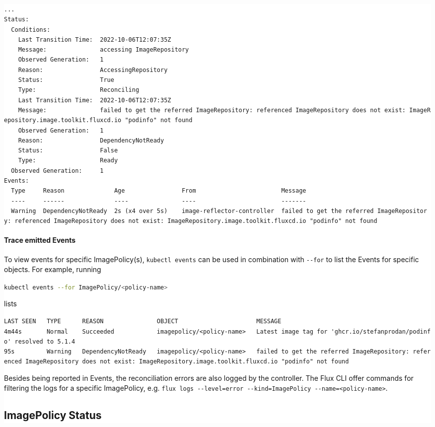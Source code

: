 ```console
...
Status:
  Conditions:
    Last Transition Time:  2022-10-06T12:07:35Z
    Message:               accessing ImageRepository
    Observed Generation:   1
    Reason:                AccessingRepository
    Status:                True
    Type:                  Reconciling
    Last Transition Time:  2022-10-06T12:07:35Z
    Message:               failed to get the referred ImageRepository: referenced ImageRepository does not exist: ImageRepository.image.toolkit.fluxcd.io "podinfo" not found
    Observed Generation:   1
    Reason:                DependencyNotReady
    Status:                False
    Type:                  Ready
  Observed Generation:     1
Events:
  Type     Reason              Age                From                        Message
  ----     ------              ----               ----                        -------
  Warning  DependencyNotReady  2s (x4 over 5s)    image-reflector-controller  failed to get the referred ImageRepository: referenced ImageRepository does not exist: ImageRepository.image.toolkit.fluxcd.io "podinfo" not found
```

#### Trace emitted Events

To view events for specific ImagePolicy(s), `kubectl events` can be used in
combination with `--for` to list the Events for specific objects. For example,
running

```sh
kubectl events --for ImagePolicy/<policy-name>
```

lists

```console
LAST SEEN   TYPE      REASON               OBJECT                      MESSAGE
4m44s       Normal    Succeeded            imagepolicy/<policy-name>   Latest image tag for 'ghcr.io/stefanprodan/podinfo' resolved to 5.1.4
95s         Warning   DependencyNotReady   imagepolicy/<policy-name>   failed to get the referred ImageRepository: referenced ImageRepository does not exist: ImageRepository.image.toolkit.fluxcd.io "podinfo" not found
```

Besides being reported in Events, the reconciliation errors are also logged by
the controller. The Flux CLI offer commands for filtering the logs for a
specific ImagePolicy, e.g.
`flux logs --level=error --kind=ImagePolicy --name=<policy-name>`.

## ImagePolicy Status
